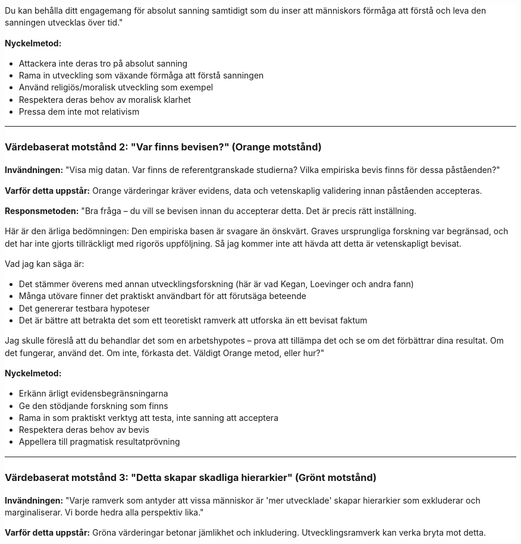Du kan behålla ditt engagemang för absolut sanning samtidigt som du inser att människors förmåga att förstå och leva den sanningen utvecklas över tid."

**Nyckelmetod:**
- Attackera inte deras tro på absolut sanning
- Rama in utveckling som växande förmåga att förstå sanningen
- Använd religiös/moralisk utveckling som exempel
- Respektera deras behov av moralisk klarhet
- Pressa dem inte mot relativism

---

### Värdebaserat motstånd 2: "Var finns bevisen?" (Orange motstånd)

**Invändningen:**
"Visa mig datan. Var finns de referentgranskade studierna? Vilka empiriska bevis finns för dessa påståenden?"

**Varför detta uppstår:**
Orange värderingar kräver evidens, data och vetenskaplig validering innan påståenden accepteras.

**Responsmetoden:**
"Bra fråga – du vill se bevisen innan du accepterar detta. Det är precis rätt inställning.

Här är den ärliga bedömningen: Den empiriska basen är svagare än önskvärt. Graves ursprungliga forskning var begränsad, och det har inte gjorts tillräckligt med rigorös uppföljning. Så jag kommer inte att hävda att detta är vetenskapligt bevisat.

Vad jag kan säga är:
- Det stämmer överens med annan utvecklingsforskning (här är vad Kegan, Loevinger och andra fann)
- Många utövare finner det praktiskt användbart för att förutsäga beteende
- Det genererar testbara hypoteser
- Det är bättre att betrakta det som ett teoretiskt ramverk att utforska än ett bevisat faktum

Jag skulle föreslå att du behandlar det som en arbetshypotes – prova att tillämpa det och se om det förbättrar dina resultat. Om det fungerar, använd det. Om inte, förkasta det. Väldigt Orange metod, eller hur?"

**Nyckelmetod:**
- Erkänn ärligt evidensbegränsningarna
- Ge den stödjande forskning som finns
- Rama in som praktiskt verktyg att testa, inte sanning att acceptera
- Respektera deras behov av bevis
- Appellera till pragmatisk resultatprövning

---

### Värdebaserat motstånd 3: "Detta skapar skadliga hierarkier" (Grönt motstånd)

**Invändningen:**
"Varje ramverk som antyder att vissa människor är 'mer utvecklade' skapar hierarkier som exkluderar och marginaliserar. Vi borde hedra alla perspektiv lika."

**Varför detta uppstår:**
Gröna värderingar betonar jämlikhet och inkludering. Utvecklingsramverk kan verka bryta mot detta.
